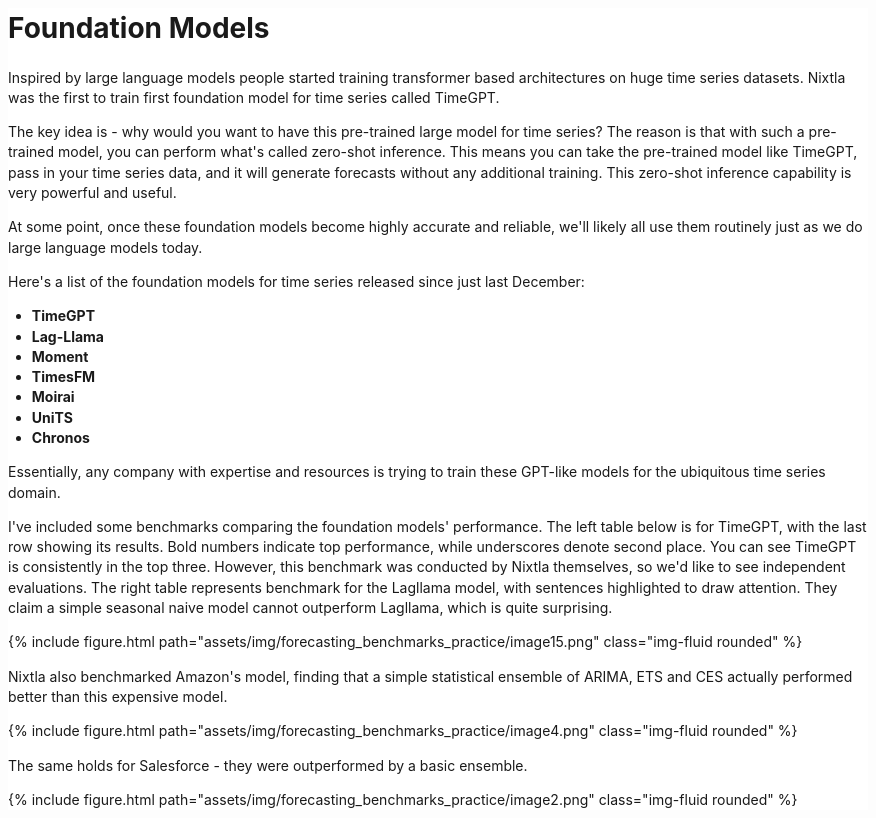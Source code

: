 # Foundation Models
Inspired by large language models people started training transformer based architectures on huge time series datasets. Nixtla was the first to train first foundation model for time series called TimeGPT.

The key idea is - why would you want to have this pre-trained large model for time series? The reason is that with such a pre-trained model, you can perform what's called zero-shot inference. This means you can take the pre-trained model like TimeGPT, pass in your time series data, and it will generate forecasts without any additional training. This zero-shot inference capability is very powerful and useful.

At some point, once these foundation models become highly accurate and reliable, we'll likely all use them routinely just as we do large language models today.

Here's a list of the foundation models for time series released since just last December:
- **TimeGPT**
- **Lag-Llama**
- **Moment**
- **TimesFM**
- **Moirai**
- **UniTS**
- **Chronos**

Essentially, any company with expertise and resources is trying to train these GPT-like models for the ubiquitous time series domain.

I've included some benchmarks comparing the foundation models' performance. The left table below is for TimeGPT, with the last row showing its results. Bold numbers indicate top performance, while underscores denote second place. You can see TimeGPT is consistently in the top three. However, this benchmark was conducted by Nixtla themselves, so we'd like to see independent evaluations. The right table represents benchmark for the Lagllama model, with sentences highlighted to draw attention. They claim a simple seasonal naive model cannot outperform Lagllama, which is quite surprising. 

<div class="row mt-3">
    <div class="col-sm mt-3 mt-md-0">
        {% include figure.html path="assets/img/forecasting_benchmarks_practice/image15.png" class="img-fluid rounded" %}
    </div>
</div>

Nixtla also benchmarked Amazon's model, finding that a simple statistical ensemble of ARIMA, ETS and CES actually performed better than this expensive model.

<div class="row mt-3">
    <div class="col-sm mt-3 mt-md-0">
        {% include figure.html path="assets/img/forecasting_benchmarks_practice/image4.png" class="img-fluid rounded" %}
    </div>
</div>

The same holds for Salesforce - they were outperformed by a basic ensemble. 

<div class="row mt-3">
    <div class="col-sm mt-3 mt-md-0">
        {% include figure.html path="assets/img/forecasting_benchmarks_practice/image2.png" class="img-fluid rounded" %}
    </div>
</div>
